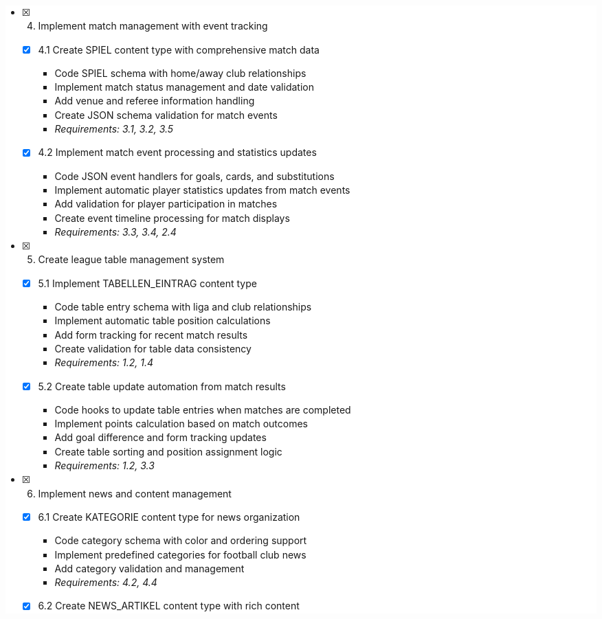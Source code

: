 - [x] 4. Implement match management with event tracking






  - [x] 4.1 Create SPIEL content type with comprehensive match data




    - Code SPIEL schema with home/away club relationships
    - Implement match status management and date validation
    - Add venue and referee information handling
    - Create JSON schema validation for match events
    - _Requirements: 3.1, 3.2, 3.5_

  - [x] 4.2 Implement match event processing and statistics updates


    - Code JSON event handlers for goals, cards, and substitutions
    - Implement automatic player statistics updates from match events
    - Add validation for player participation in matches
    - Create event timeline processing for match displays
    - _Requirements: 3.3, 3.4, 2.4_

- [x] 5. Create league table management system




  - [x] 5.1 Implement TABELLEN_EINTRAG content type


    - Code table entry schema with liga and club relationships
    - Implement automatic table position calculations
    - Add form tracking for recent match results
    - Create validation for table data consistency
    - _Requirements: 1.2, 1.4_

  - [x] 5.2 Create table update automation from match results


    - Code hooks to update table entries when matches are completed
    - Implement points calculation based on match outcomes
    - Add goal difference and form tracking updates
    - Create table sorting and position assignment logic
    - _Requirements: 1.2, 3.3_

- [x] 6. Implement news and content management





  - [x] 6.1 Create KATEGORIE content type for news organization


    - Code category schema with color and ordering support
    - Implement predefined categories for football club news
    - Add category validation and management
    - _Requirements: 4.2, 4.4_

  - [x] 6.2 Create NEWS_ARTIKEL content type with rich content

